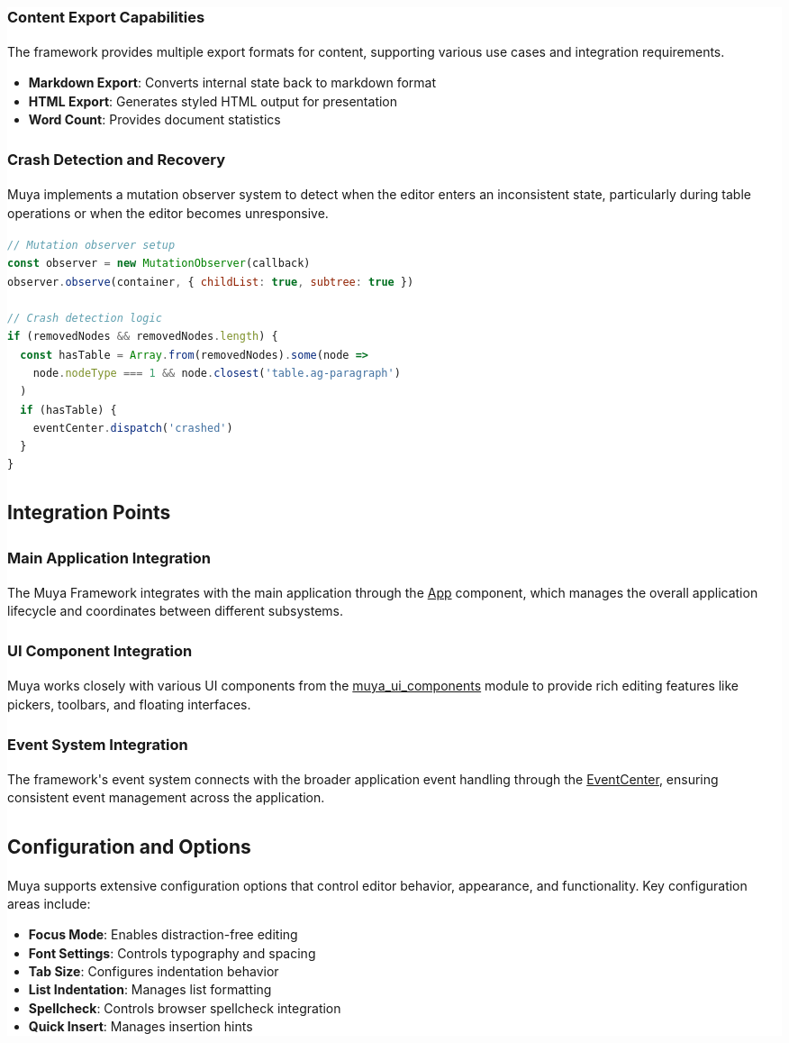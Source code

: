 ### Content Export Capabilities

The framework provides multiple export formats for content, supporting various use cases and integration requirements.

- **Markdown Export**: Converts internal state back to markdown format
- **HTML Export**: Generates styled HTML output for presentation
- **Word Count**: Provides document statistics

### Crash Detection and Recovery

Muya implements a mutation observer system to detect when the editor enters an inconsistent state, particularly during table operations or when the editor becomes unresponsive.

```javascript
// Mutation observer setup
const observer = new MutationObserver(callback)
observer.observe(container, { childList: true, subtree: true })

// Crash detection logic
if (removedNodes && removedNodes.length) {
  const hasTable = Array.from(removedNodes).some(node => 
    node.nodeType === 1 && node.closest('table.ag-paragraph')
  )
  if (hasTable) {
    eventCenter.dispatch('crashed')
  }
}
```

## Integration Points

### Main Application Integration

The Muya Framework integrates with the main application through the [App](main_app_core.md) component, which manages the overall application lifecycle and coordinates between different subsystems.

### UI Component Integration

Muya works closely with various UI components from the [muya_ui_components](muya_ui_components.md) module to provide rich editing features like pickers, toolbars, and floating interfaces.

### Event System Integration

The framework's event system connects with the broader application event handling through the [EventCenter](muya_events.md), ensuring consistent event management across the application.

## Configuration and Options

Muya supports extensive configuration options that control editor behavior, appearance, and functionality. Key configuration areas include:

- **Focus Mode**: Enables distraction-free editing
- **Font Settings**: Controls typography and spacing
- **Tab Size**: Configures indentation behavior
- **List Indentation**: Manages list formatting
- **Spellcheck**: Controls browser spellcheck integration
- **Quick Insert**: Manages insertion hints
